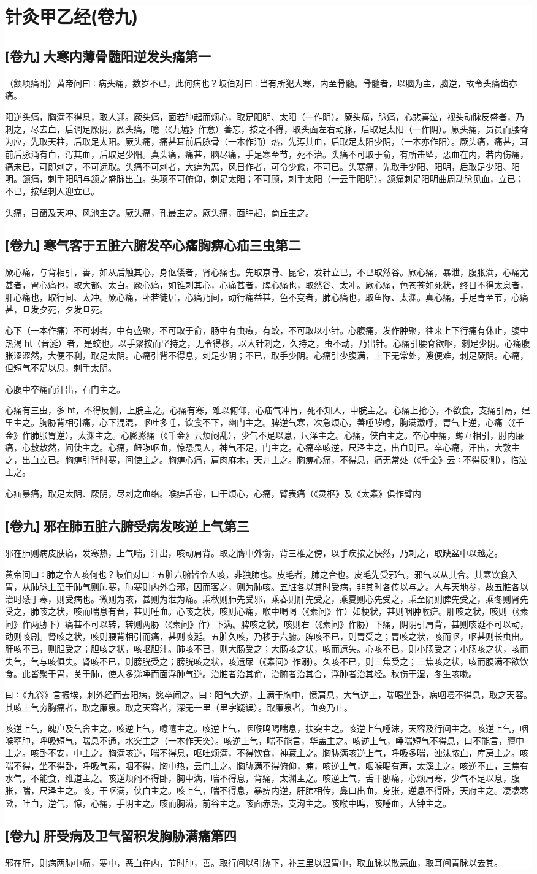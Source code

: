 # 针灸甲乙经(卷九)

## [卷九] 大寒内薄骨髓阳逆发头痛第一

（颔项痛附）黄帝问曰 ∶ 病头痛，数岁不已，此何病也？岐伯对曰 ∶ 当有所犯大寒，内至骨髓。骨髓者，以脑为主，脑逆，故令头痛齿亦痛。

阳逆头痛，胸满不得息，取人迎。厥头痛，面若肿起而烦心，取足阳明、太阳（一作阴）。厥头痛，脉痛，心悲喜泣，视头动脉反盛者，乃刺之，尽去血，后调足厥阴。厥头痛，噫（《九墟》作意）善忘，按之不得，取头面左右动脉，后取足太阳（一作阴）。厥头痛，员员而腰脊为应，先取天柱，后取足太阳。厥头痛，痛甚耳前后脉骨（一本作涌）热，先泻其血，后取足太阳少阴，（一本亦作阳）。厥头痛，痛甚，耳前后脉涌有血，泻其血，后取足少阳。真头痛，痛甚，脑尽痛，手足寒至节，死不治。头痛不可取于俞，有所击坠，恶血在内，若内伤痛，痛未已，可即刺之，不可远取。头痛不可刺者，大痹为恶，风日作者，可令少愈，不可已。头寒痛，先取手少阳、阳明，后取足少阳、阳明。颔痛，刺手阳明与颔之盛脉出血。头项不可俯仰，刺足太阳；不可顾，刺手太阳（一云手阳明）。颔痛刺足阳明曲周动脉见血，立已；不已，按经刺人迎立已。

头痛，目窗及天冲、风池主之。厥头痛，孔最主之。厥头痛，面肿起，商丘主之。

## [卷九] 寒气客于五脏六腑发卒心痛胸痹心疝三虫第二

厥心痛，与背相引，善，如从后触其心，身伛偻者，肾心痛也。先取京骨、昆仑，发针立已，不已取然谷。厥心痛，暴泄，腹胀满，心痛尤甚者，胃心痛也，取大都、太白。厥心痛，如锥刺其心，心痛甚者，脾心痛也，取然谷、太冲。厥心痛，色苍苍如死状，终日不得太息者，肝心痛也，取行间、太冲。厥心痛，卧若徒居，心痛乃间，动行痛益甚，色不变者，肺心痛也，取鱼际、太渊。真心痛，手足青至节，心痛甚，旦发夕死，夕发旦死。

心下（一本作痛）不可刺者，中有盛聚，不可取于俞，肠中有虫瘕，有蛟，不可取以小针。心腹痛，发作肿聚，往来上下行痛有休止，腹中热渴 ht（音涎）者，是蛟也。以手聚按而坚持之，无令得移，以大针刺之，久持之，虫不动，乃出针。心痛引腰脊欲呕，刺足少阴。心痛腹胀涩涩然，大便不利，取足太阴。心痛引背不得息，刺足少阴；不已，取手少阴。心痛引少腹满，上下无常处，溲便难，刺足厥阴。心痛，但短气不足以息，刺手太阴。

心腹中卒痛而汗出，石门主之。

心痛有三虫，多 ht，不得反侧，上脘主之。心痛有寒，难以俯仰，心疝气冲胃，死不知人，中脘主之。心痛上抢心，不欲食，支痛引鬲，建里主之。胸胁背相引痛，心下混混，呕吐多唾，饮食不下，幽门主之。脾逆气寒，次急烦心，善唾哕噫，胸满激呼，胃气上逆，心痛（《千金》作肺胀胃逆），太渊主之。心膨膨痛（《千金》云烦闷乱），少气不足以息，尺泽主之。心痛，侠白主之。卒心中痛，螈互相引，肘内廉痛，心敖敖然，间使主之。心痛，衄哕呕血，惊恐畏人，神气不足，门主之。心痛卒咳逆，尺泽主之，出血则已。卒心痛，汗出，大敦主之，出血立已。胸痹引背时寒，间使主之。胸痹心痛，肩肉麻木，天井主之。胸痹心痛，不得息，痛无常处（《千金》云 ∶ 不得反侧），临泣主之。

心疝暴痛，取足太阴、厥阴，尽刺之血络。喉痹舌卷，口干烦心，心痛，臂表痛（《灵枢》及《太素》俱作臂内

## [卷九] 邪在肺五脏六腑受病发咳逆上气第三

邪在肺则病皮肤痛，发寒热，上气喘，汗出，咳动肩背。取之膺中外俞，背三椎之傍，以手疾按之快然，乃刺之，取缺盆中以越之。

黄帝问曰 ∶ 肺之令人咳何也？岐伯对曰 ∶ 五脏六腑皆令人咳，非独肺也。皮毛者，肺之合也。皮毛先受邪气，邪气以从其合。其寒饮食入胃，从肺脉上至于肺气则肺寒，肺寒则内外合邪，因而客之，则为肺咳。五脏各以其时受病，非其时各传以与之。人与天地参，故五脏各以治时感于寒，则受病也。微则为咳，甚则为泄为痛。乘秋则肺先受邪，乘春则肝先受之，乘夏则心先受之，乘至阴则脾先受之，乘冬则肾先受之，肺咳之状，咳而喘息有音，甚则唾血。心咳之状，咳则心痛，喉中喝喝（《素问》作）如梗状，甚则咽肿喉痹。肝咳之状，咳则（《素问》作两胁下）痛甚不可以转，转则两胁（《素问》作）下满。脾咳之状，咳则右（《素问》作胁）下痛，阴阴引肩背，甚则咳涎不可以动，动则咳剧。肾咳之状，咳则腰背相引而痛，甚则咳涎。五脏久咳，乃移于六腑。脾咳不已，则胃受之；胃咳之状，咳而呕，呕甚则长虫出。肝咳不已，则胆受之；胆咳之状，咳呕胆汁。肺咳不已，则大肠受之；大肠咳之状，咳而遗矢。心咳不已，则小肠受之；小肠咳之状，咳而失气，气与咳俱失。肾咳不已，则膀胱受之；膀胱咳之状，咳遗尿（《素问》作溺）。久咳不已，则三焦受之；三焦咳之状，咳而腹满不欲饮食。此皆聚于胃，关于肺，使人多涕唾而面浮肿气逆。治脏者治其俞，治腑者治其合，浮肿者治其经。秋伤于湿，冬生咳嗽。

曰 ∶《九卷》言振埃，刺外经而去阳病，愿卒闻之。曰 ∶ 阳气大逆，上满于胸中，愤肩息，大气逆上，喘喝坐卧，病咽噎不得息，取之天容。其咳上气穷胸痛者，取之廉泉。取之天容者，深无一里（里字疑误）。取廉泉者，血变乃止。

咳逆上气，魄户及气舍主之。咳逆上气，噫嘻主之。咳逆上气，咽喉鸣喝喘息，扶突主之。咳逆上气唾沫，天容及行间主之。咳逆上气，咽喉壅肿，呼吸短气，喘息不通，水突主之（一本作天突）。咳逆上气，喘不能言，华盖主之。咳逆上气，唾喘短气不得息，口不能言，膻中主之。咳卧不安，中主之。胸满咳逆，喘不得息，呕吐烦满，不得饮食，神藏主之。胸胁满咳逆上气，呼吸多喘，浊沫脓血，库房主之。咳喘不得，坐不得卧，呼吸气素，咽不得，胸中热，云门主之。胸胁满不得俯仰，痈，咳逆上气，咽喉喝有声，太溪主之。咳逆不止，三焦有水气，不能食，维道主之。咳逆烦闷不得卧，胸中满，喘不得息，背痛，太渊主之。咳逆上气，舌干胁痛，心烦肩寒，少气不足以息，腹胀，喘，尺泽主之。咳，干呕满，侠白主之。咳上气，喘不得息，暴痹内逆，肝肺相传，鼻口出血，身胀，逆息不得卧，天府主之。凄凄寒嗽，吐血，逆气，惊，心痛，手阴主之。咳而胸满，前谷主之。咳面赤热，支沟主之。咳喉中鸣，咳唾血，大钟主之。

## [卷九] 肝受病及卫气留积发胸胁满痛第四

邪在肝，则病两胁中痛，寒中，恶血在内，节时肿，善。取行间以引胁下，补三里以温胃中，取血脉以散恶血，取耳间青脉以去其。
